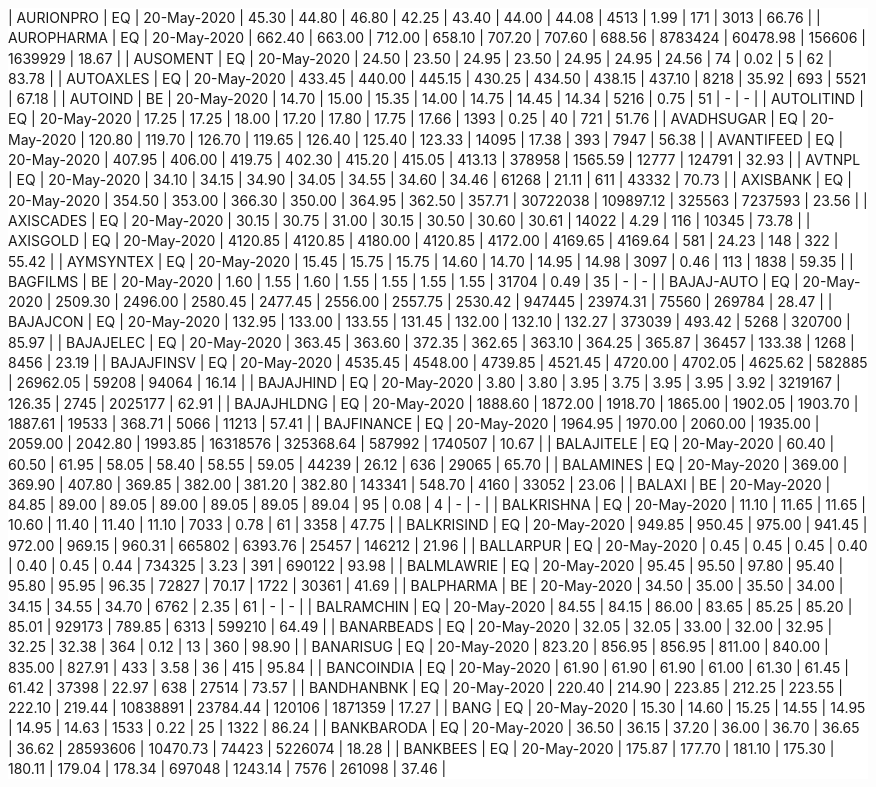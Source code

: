 | AURIONPRO | EQ | 20-May-2020 | 45.30 | 44.80 | 46.80 | 42.25 | 43.40 | 44.00 | 44.08 | 4513 | 1.99 | 171 | 3013 | 66.76 |
| AUROPHARMA | EQ | 20-May-2020 | 662.40 | 663.00 | 712.00 | 658.10 | 707.20 | 707.60 | 688.56 | 8783424 | 60478.98 | 156606 | 1639929 | 18.67 |
| AUSOMENT | EQ | 20-May-2020 | 24.50 | 23.50 | 24.95 | 23.50 | 24.95 | 24.95 | 24.56 | 74 | 0.02 | 5 | 62 | 83.78 |
| AUTOAXLES | EQ | 20-May-2020 | 433.45 | 440.00 | 445.15 | 430.25 | 434.50 | 438.15 | 437.10 | 8218 | 35.92 | 693 | 5521 | 67.18 |
| AUTOIND | BE | 20-May-2020 | 14.70 | 15.00 | 15.35 | 14.00 | 14.75 | 14.45 | 14.34 | 5216 | 0.75 | 51 | - | - |
| AUTOLITIND | EQ | 20-May-2020 | 17.25 | 17.25 | 18.00 | 17.20 | 17.80 | 17.75 | 17.66 | 1393 | 0.25 | 40 | 721 | 51.76 |
| AVADHSUGAR | EQ | 20-May-2020 | 120.80 | 119.70 | 126.70 | 119.65 | 126.40 | 125.40 | 123.33 | 14095 | 17.38 | 393 | 7947 | 56.38 |
| AVANTIFEED | EQ | 20-May-2020 | 407.95 | 406.00 | 419.75 | 402.30 | 415.20 | 415.05 | 413.13 | 378958 | 1565.59 | 12777 | 124791 | 32.93 |
| AVTNPL | EQ | 20-May-2020 | 34.10 | 34.15 | 34.90 | 34.05 | 34.55 | 34.60 | 34.46 | 61268 | 21.11 | 611 | 43332 | 70.73 |
| AXISBANK | EQ | 20-May-2020 | 354.50 | 353.00 | 366.30 | 350.00 | 364.95 | 362.50 | 357.71 | 30722038 | 109897.12 | 325563 | 7237593 | 23.56 |
| AXISCADES | EQ | 20-May-2020 | 30.15 | 30.75 | 31.00 | 30.15 | 30.50 | 30.60 | 30.61 | 14022 | 4.29 | 116 | 10345 | 73.78 |
| AXISGOLD | EQ | 20-May-2020 | 4120.85 | 4120.85 | 4180.00 | 4120.85 | 4172.00 | 4169.65 | 4169.64 | 581 | 24.23 | 148 | 322 | 55.42 |
| AYMSYNTEX | EQ | 20-May-2020 | 15.45 | 15.75 | 15.75 | 14.60 | 14.70 | 14.95 | 14.98 | 3097 | 0.46 | 113 | 1838 | 59.35 |
| BAGFILMS | BE | 20-May-2020 | 1.60 | 1.55 | 1.60 | 1.55 | 1.55 | 1.55 | 1.55 | 31704 | 0.49 | 35 | - | - |
| BAJAJ-AUTO | EQ | 20-May-2020 | 2509.30 | 2496.00 | 2580.45 | 2477.45 | 2556.00 | 2557.75 | 2530.42 | 947445 | 23974.31 | 75560 | 269784 | 28.47 |
| BAJAJCON | EQ | 20-May-2020 | 132.95 | 133.00 | 133.55 | 131.45 | 132.00 | 132.10 | 132.27 | 373039 | 493.42 | 5268 | 320700 | 85.97 |
| BAJAJELEC | EQ | 20-May-2020 | 363.45 | 363.60 | 372.35 | 362.65 | 363.10 | 364.25 | 365.87 | 36457 | 133.38 | 1268 | 8456 | 23.19 |
| BAJAJFINSV | EQ | 20-May-2020 | 4535.45 | 4548.00 | 4739.85 | 4521.45 | 4720.00 | 4702.05 | 4625.62 | 582885 | 26962.05 | 59208 | 94064 | 16.14 |
| BAJAJHIND | EQ | 20-May-2020 | 3.80 | 3.80 | 3.95 | 3.75 | 3.95 | 3.95 | 3.92 | 3219167 | 126.35 | 2745 | 2025177 | 62.91 |
| BAJAJHLDNG | EQ | 20-May-2020 | 1888.60 | 1872.00 | 1918.70 | 1865.00 | 1902.05 | 1903.70 | 1887.61 | 19533 | 368.71 | 5066 | 11213 | 57.41 |
| BAJFINANCE | EQ | 20-May-2020 | 1964.95 | 1970.00 | 2060.00 | 1935.00 | 2059.00 | 2042.80 | 1993.85 | 16318576 | 325368.64 | 587992 | 1740507 | 10.67 |
| BALAJITELE | EQ | 20-May-2020 | 60.40 | 60.50 | 61.95 | 58.05 | 58.40 | 58.55 | 59.05 | 44239 | 26.12 | 636 | 29065 | 65.70 |
| BALAMINES | EQ | 20-May-2020 | 369.00 | 369.90 | 407.80 | 369.85 | 382.00 | 381.20 | 382.80 | 143341 | 548.70 | 4160 | 33052 | 23.06 |
| BALAXI | BE | 20-May-2020 | 84.85 | 89.00 | 89.05 | 89.00 | 89.05 | 89.05 | 89.04 | 95 | 0.08 | 4 | - | - |
| BALKRISHNA | EQ | 20-May-2020 | 11.10 | 11.65 | 11.65 | 10.60 | 11.40 | 11.40 | 11.10 | 7033 | 0.78 | 61 | 3358 | 47.75 |
| BALKRISIND | EQ | 20-May-2020 | 949.85 | 950.45 | 975.00 | 941.45 | 972.00 | 969.15 | 960.31 | 665802 | 6393.76 | 25457 | 146212 | 21.96 |
| BALLARPUR | EQ | 20-May-2020 | 0.45 | 0.45 | 0.45 | 0.40 | 0.40 | 0.45 | 0.44 | 734325 | 3.23 | 391 | 690122 | 93.98 |
| BALMLAWRIE | EQ | 20-May-2020 | 95.45 | 95.50 | 97.80 | 95.40 | 95.80 | 95.95 | 96.35 | 72827 | 70.17 | 1722 | 30361 | 41.69 |
| BALPHARMA | BE | 20-May-2020 | 34.50 | 35.00 | 35.50 | 34.00 | 34.15 | 34.55 | 34.70 | 6762 | 2.35 | 61 | - | - |
| BALRAMCHIN | EQ | 20-May-2020 | 84.55 | 84.15 | 86.00 | 83.65 | 85.25 | 85.20 | 85.01 | 929173 | 789.85 | 6313 | 599210 | 64.49 |
| BANARBEADS | EQ | 20-May-2020 | 32.05 | 32.05 | 33.00 | 32.00 | 32.95 | 32.25 | 32.38 | 364 | 0.12 | 13 | 360 | 98.90 |
| BANARISUG | EQ | 20-May-2020 | 823.20 | 856.95 | 856.95 | 811.00 | 840.00 | 835.00 | 827.91 | 433 | 3.58 | 36 | 415 | 95.84 |
| BANCOINDIA | EQ | 20-May-2020 | 61.90 | 61.90 | 61.90 | 61.00 | 61.30 | 61.45 | 61.42 | 37398 | 22.97 | 638 | 27514 | 73.57 |
| BANDHANBNK | EQ | 20-May-2020 | 220.40 | 214.90 | 223.85 | 212.25 | 223.55 | 222.10 | 219.44 | 10838891 | 23784.44 | 120106 | 1871359 | 17.27 |
| BANG | EQ | 20-May-2020 | 15.30 | 14.60 | 15.25 | 14.55 | 14.95 | 14.95 | 14.63 | 1533 | 0.22 | 25 | 1322 | 86.24 |
| BANKBARODA | EQ | 20-May-2020 | 36.50 | 36.15 | 37.20 | 36.00 | 36.70 | 36.65 | 36.62 | 28593606 | 10470.73 | 74423 | 5226074 | 18.28 |
| BANKBEES | EQ | 20-May-2020 | 175.87 | 177.70 | 181.10 | 175.30 | 180.11 | 179.04 | 178.34 | 697048 | 1243.14 | 7576 | 261098 | 37.46 |